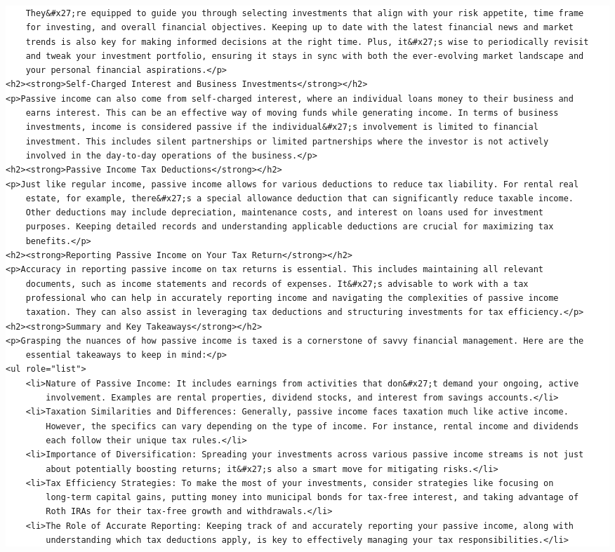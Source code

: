         They&#x27;re equipped to guide you through selecting investments that align with your risk appetite, time frame
        for investing, and overall financial objectives. Keeping up to date with the latest financial news and market
        trends is also key for making informed decisions at the right time. Plus, it&#x27;s wise to periodically revisit
        and tweak your investment portfolio, ensuring it stays in sync with both the ever-evolving market landscape and
        your personal financial aspirations.</p>
    <h2><strong>Self-Charged Interest and Business Investments</strong></h2>
    <p>Passive income can also come from self-charged interest, where an individual loans money to their business and
        earns interest. This can be an effective way of moving funds while generating income. In terms of business
        investments, income is considered passive if the individual&#x27;s involvement is limited to financial
        investment. This includes silent partnerships or limited partnerships where the investor is not actively
        involved in the day-to-day operations of the business.</p>
    <h2><strong>Passive Income Tax Deductions</strong></h2>
    <p>Just like regular income, passive income allows for various deductions to reduce tax liability. For rental real
        estate, for example, there&#x27;s a special allowance deduction that can significantly reduce taxable income.
        Other deductions may include depreciation, maintenance costs, and interest on loans used for investment
        purposes. Keeping detailed records and understanding applicable deductions are crucial for maximizing tax
        benefits.</p>
    <h2><strong>Reporting Passive Income on Your Tax Return</strong></h2>
    <p>Accuracy in reporting passive income on tax returns is essential. This includes maintaining all relevant
        documents, such as income statements and records of expenses. It&#x27;s advisable to work with a tax
        professional who can help in accurately reporting income and navigating the complexities of passive income
        taxation. They can also assist in leveraging tax deductions and structuring investments for tax efficiency.</p>
    <h2><strong>Summary and Key Takeaways</strong></h2>
    <p>Grasping the nuances of how passive income is taxed is a cornerstone of savvy financial management. Here are the
        essential takeaways to keep in mind:</p>
    <ul role="list">
        <li>Nature of Passive Income: It includes earnings from activities that don&#x27;t demand your ongoing, active
            involvement. Examples are rental properties, dividend stocks, and interest from savings accounts.</li>
        <li>Taxation Similarities and Differences: Generally, passive income faces taxation much like active income.
            However, the specifics can vary depending on the type of income. For instance, rental income and dividends
            each follow their unique tax rules.</li>
        <li>Importance of Diversification: Spreading your investments across various passive income streams is not just
            about potentially boosting returns; it&#x27;s also a smart move for mitigating risks.</li>
        <li>Tax Efficiency Strategies: To make the most of your investments, consider strategies like focusing on
            long-term capital gains, putting money into municipal bonds for tax-free interest, and taking advantage of
            Roth IRAs for their tax-free growth and withdrawals.</li>
        <li>The Role of Accurate Reporting: Keeping track of and accurately reporting your passive income, along with
            understanding which tax deductions apply, is key to effectively managing your tax responsibilities.</li>